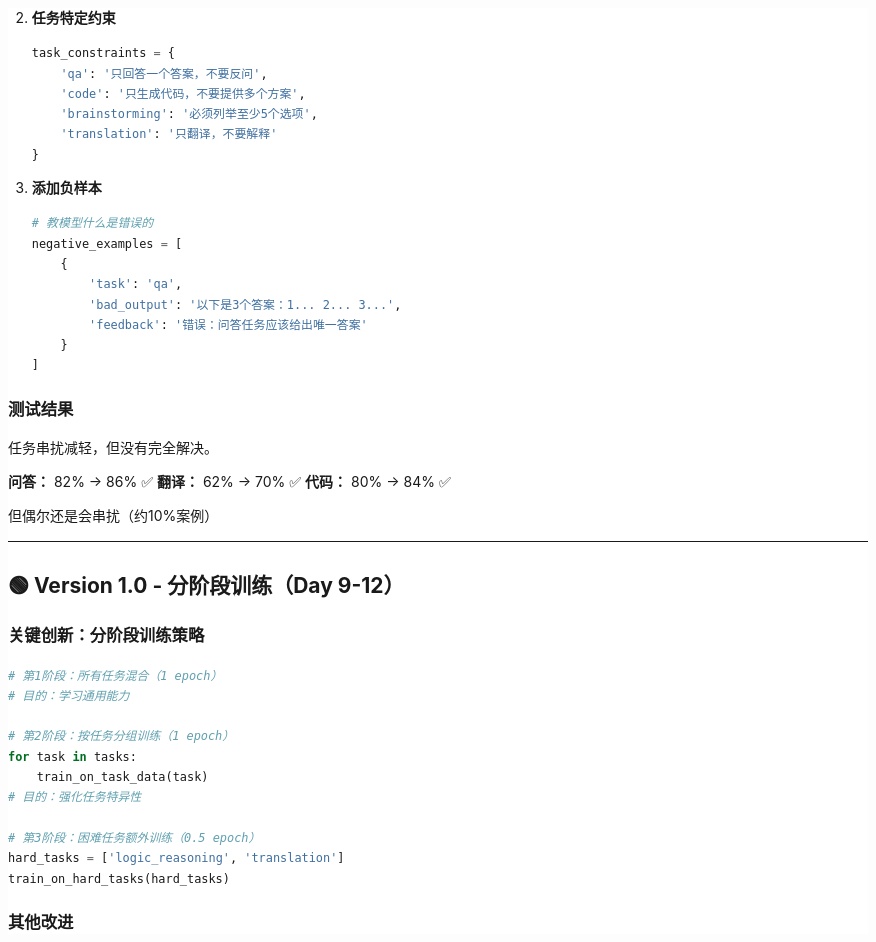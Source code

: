 2. **任务特定约束**
   ```python
   task_constraints = {
       'qa': '只回答一个答案，不要反问',
       'code': '只生成代码，不要提供多个方案',
       'brainstorming': '必须列举至少5个选项',
       'translation': '只翻译，不要解释'
   }
   ```

3. **添加负样本**
   ```python
   # 教模型什么是错误的
   negative_examples = [
       {
           'task': 'qa',
           'bad_output': '以下是3个答案：1... 2... 3...',
           'feedback': '错误：问答任务应该给出唯一答案'
       }
   ]
   ```

### 测试结果

任务串扰减轻，但没有完全解决。

**问答：** 82% → 86% ✅
**翻译：** 62% → 70% ✅
**代码：** 80% → 84% ✅

但偶尔还是会串扰（约10%案例）

---

## 🟢 Version 1.0 - 分阶段训练（Day 9-12）

### 关键创新：分阶段训练策略

```python
# 第1阶段：所有任务混合（1 epoch）
# 目的：学习通用能力

# 第2阶段：按任务分组训练（1 epoch）
for task in tasks:
    train_on_task_data(task)
# 目的：强化任务特异性

# 第3阶段：困难任务额外训练（0.5 epoch）
hard_tasks = ['logic_reasoning', 'translation']
train_on_hard_tasks(hard_tasks)
```

### 其他改进
